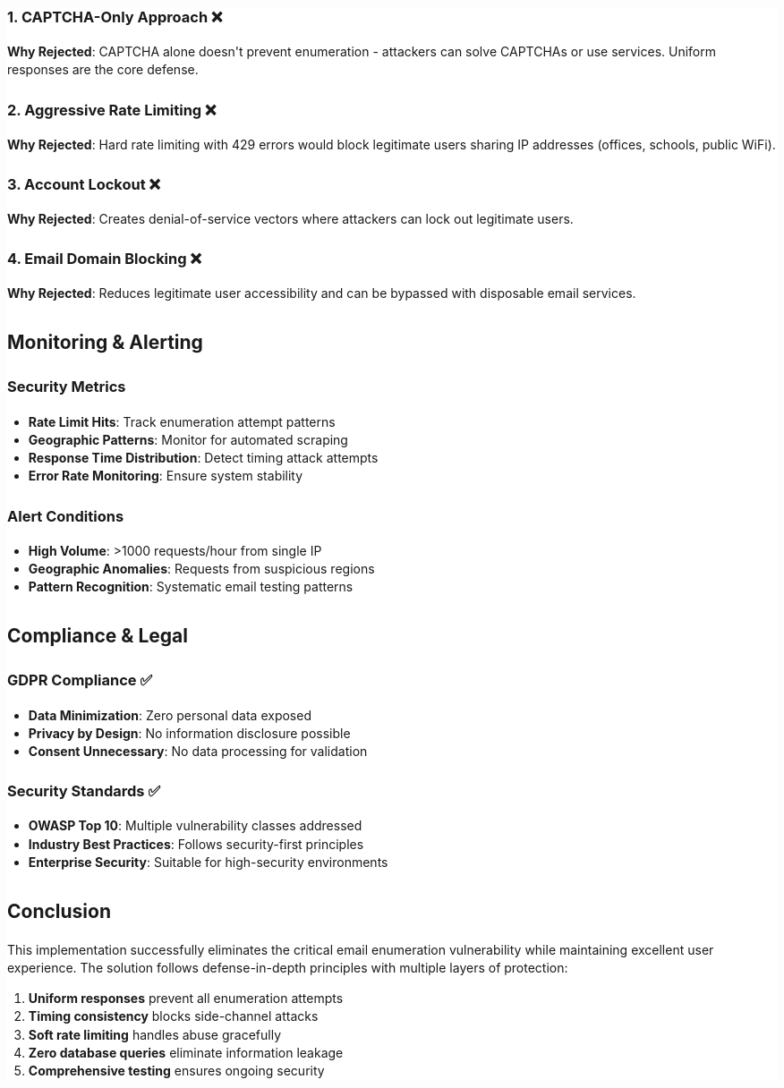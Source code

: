 ### 1. CAPTCHA-Only Approach ❌
**Why Rejected**: CAPTCHA alone doesn't prevent enumeration - attackers can solve CAPTCHAs or use services. Uniform responses are the core defense.

### 2. Aggressive Rate Limiting ❌  
**Why Rejected**: Hard rate limiting with 429 errors would block legitimate users sharing IP addresses (offices, schools, public WiFi).

### 3. Account Lockout ❌
**Why Rejected**: Creates denial-of-service vectors where attackers can lock out legitimate users.

### 4. Email Domain Blocking ❌
**Why Rejected**: Reduces legitimate user accessibility and can be bypassed with disposable email services.

## Monitoring & Alerting

### Security Metrics
- **Rate Limit Hits**: Track enumeration attempt patterns
- **Geographic Patterns**: Monitor for automated scraping
- **Response Time Distribution**: Detect timing attack attempts
- **Error Rate Monitoring**: Ensure system stability

### Alert Conditions
- **High Volume**: >1000 requests/hour from single IP
- **Geographic Anomalies**: Requests from suspicious regions
- **Pattern Recognition**: Systematic email testing patterns

## Compliance & Legal

### GDPR Compliance ✅
- **Data Minimization**: Zero personal data exposed
- **Privacy by Design**: No information disclosure possible
- **Consent Unnecessary**: No data processing for validation

### Security Standards ✅
- **OWASP Top 10**: Multiple vulnerability classes addressed
- **Industry Best Practices**: Follows security-first principles
- **Enterprise Security**: Suitable for high-security environments

## Conclusion

This implementation successfully eliminates the critical email enumeration vulnerability while maintaining excellent user experience. The solution follows defense-in-depth principles with multiple layers of protection:

1. **Uniform responses** prevent all enumeration attempts
2. **Timing consistency** blocks side-channel attacks  
3. **Soft rate limiting** handles abuse gracefully
4. **Zero database queries** eliminate information leakage
5. **Comprehensive testing** ensures ongoing security
